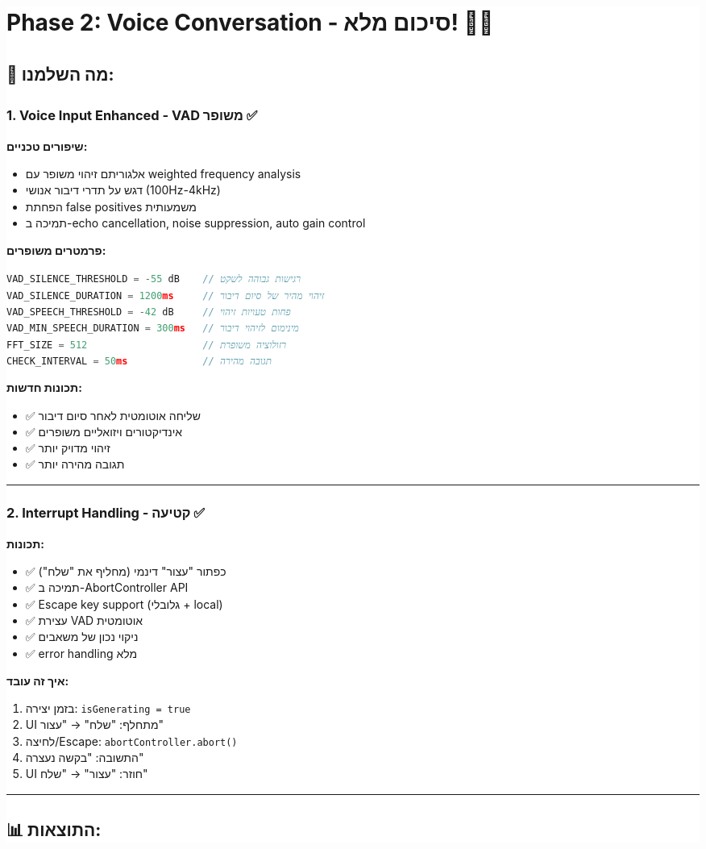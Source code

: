 # Phase 2: Voice Conversation - סיכום מלא! 🎤✅

## 🎯 **מה השלמנו:**

### **1. Voice Input Enhanced - VAD משופר** ✅

**שיפורים טכניים:**
- אלגוריתם זיהוי משופר עם weighted frequency analysis
- דגש על תדרי דיבור אנושי (100Hz-4kHz)
- הפחתת false positives משמעותית
- תמיכה ב-echo cancellation, noise suppression, auto gain control

**פרמטרים משופרים:**
```javascript
VAD_SILENCE_THRESHOLD = -55 dB    // רגישות גבוהה לשקט
VAD_SILENCE_DURATION = 1200ms     // זיהוי מהיר של סיום דיבור
VAD_SPEECH_THRESHOLD = -42 dB     // פחות טעויות זיהוי
VAD_MIN_SPEECH_DURATION = 300ms   // מינימום לזיהוי דיבור
FFT_SIZE = 512                    // רזולוציה משופרת
CHECK_INTERVAL = 50ms             // תגובה מהירה
```

**תכונות חדשות:**
- ✅ שליחה אוטומטית לאחר סיום דיבור
- ✅ אינדיקטורים ויזואליים משופרים
- ✅ זיהוי מדויק יותר
- ✅ תגובה מהירה יותר

---

### **2. Interrupt Handling - קטיעה** ✅

**תכונות:**
- ✅ כפתור "עצור" דינמי (מחליף את "שלח")
- ✅ תמיכה ב-AbortController API
- ✅ Escape key support (גלובלי + local)
- ✅ עצירת VAD אוטומטית
- ✅ ניקוי נכון של משאבים
- ✅ error handling מלא

**איך זה עובד:**
1. בזמן יצירה: `isGenerating = true`
2. UI מתחלף: "שלח" → "עצור"
3. לחיצה/Escape: `abortController.abort()`
4. התשובה: "בקשה נעצרה"
5. UI חוזר: "עצור" → "שלח"

---

## 📊 **התוצאות:**

